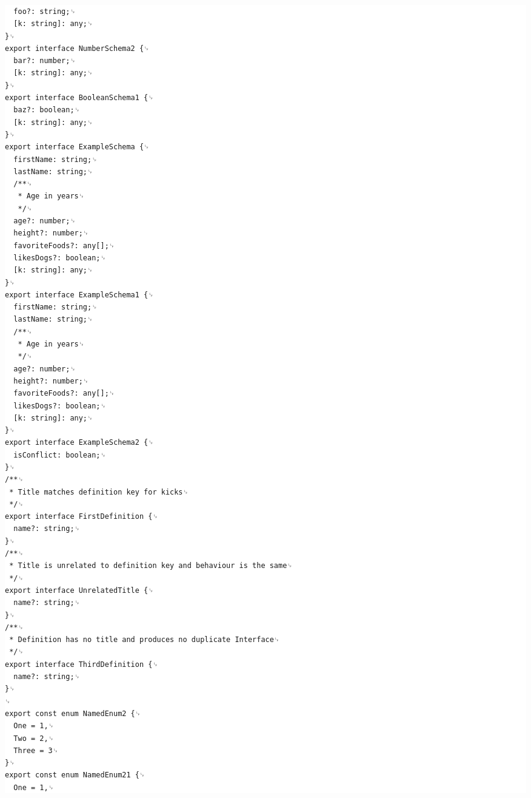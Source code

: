       foo?: string;␊
      [k: string]: any;␊
    }␊
    export interface NumberSchema2 {␊
      bar?: number;␊
      [k: string]: any;␊
    }␊
    export interface BooleanSchema1 {␊
      baz?: boolean;␊
      [k: string]: any;␊
    }␊
    export interface ExampleSchema {␊
      firstName: string;␊
      lastName: string;␊
      /**␊
       * Age in years␊
       */␊
      age?: number;␊
      height?: number;␊
      favoriteFoods?: any[];␊
      likesDogs?: boolean;␊
      [k: string]: any;␊
    }␊
    export interface ExampleSchema1 {␊
      firstName: string;␊
      lastName: string;␊
      /**␊
       * Age in years␊
       */␊
      age?: number;␊
      height?: number;␊
      favoriteFoods?: any[];␊
      likesDogs?: boolean;␊
      [k: string]: any;␊
    }␊
    export interface ExampleSchema2 {␊
      isConflict: boolean;␊
    }␊
    /**␊
     * Title matches definition key for kicks␊
     */␊
    export interface FirstDefinition {␊
      name?: string;␊
    }␊
    /**␊
     * Title is unrelated to definition key and behaviour is the same␊
     */␊
    export interface UnrelatedTitle {␊
      name?: string;␊
    }␊
    /**␊
     * Definition has no title and produces no duplicate Interface␊
     */␊
    export interface ThirdDefinition {␊
      name?: string;␊
    }␊
    ␊
    export const enum NamedEnum2 {␊
      One = 1,␊
      Two = 2,␊
      Three = 3␊
    }␊
    export const enum NamedEnum21 {␊
      One = 1,␊